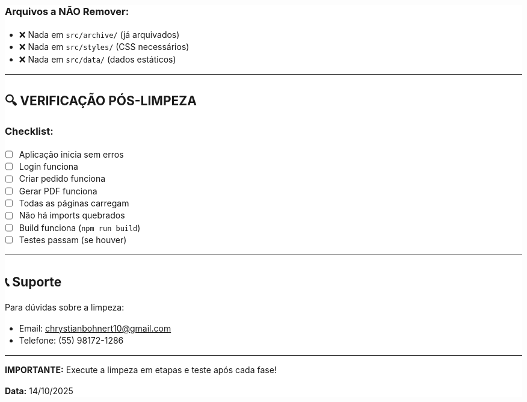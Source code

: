 ### **Arquivos a NÃO Remover:**
- ❌ Nada em `src/archive/` (já arquivados)
- ❌ Nada em `src/styles/` (CSS necessários)
- ❌ Nada em `src/data/` (dados estáticos)

---

## 🔍 VERIFICAÇÃO PÓS-LIMPEZA

### **Checklist:**
- [ ] Aplicação inicia sem erros
- [ ] Login funciona
- [ ] Criar pedido funciona
- [ ] Gerar PDF funciona
- [ ] Todas as páginas carregam
- [ ] Não há imports quebrados
- [ ] Build funciona (`npm run build`)
- [ ] Testes passam (se houver)

---

## 📞 Suporte

Para dúvidas sobre a limpeza:
- Email: chrystianbohnert10@gmail.com
- Telefone: (55) 98172-1286

---

**IMPORTANTE:** Execute a limpeza em etapas e teste após cada fase!

**Data:** 14/10/2025
